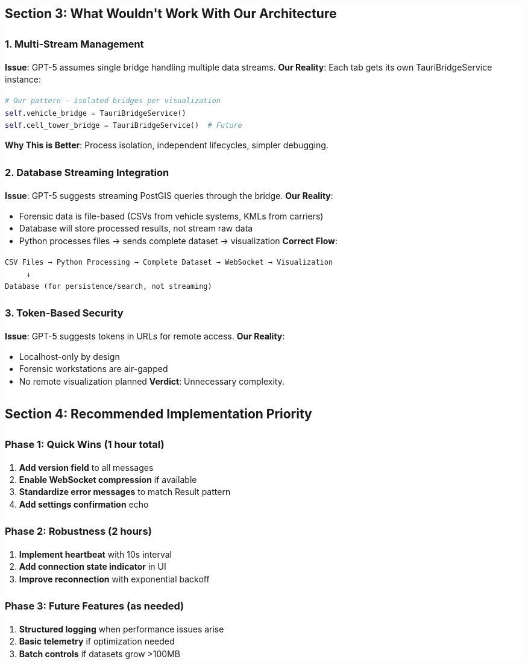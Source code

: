 ## Section 3: What Wouldn't Work With Our Architecture

### 1. **Multi-Stream Management**
**Issue**: GPT-5 assumes single bridge handling multiple data streams.
**Our Reality**: Each tab gets its own TauriBridgeService instance:
```python
# Our pattern - isolated bridges per visualization
self.vehicle_bridge = TauriBridgeService()
self.cell_tower_bridge = TauriBridgeService()  # Future
```
**Why This is Better**: Process isolation, independent lifecycles, simpler debugging.

### 2. **Database Streaming Integration**
**Issue**: GPT-5 suggests streaming PostGIS queries through the bridge.
**Our Reality**:
- Forensic data is file-based (CSVs from vehicle systems, KMLs from carriers)
- Database will store processed results, not stream raw data
- Python processes files → sends complete dataset → visualization
**Correct Flow**:
```
CSV Files → Python Processing → Complete Dataset → WebSocket → Visualization
     ↓
Database (for persistence/search, not streaming)
```

### 3. **Token-Based Security**
**Issue**: GPT-5 suggests tokens in URLs for remote access.
**Our Reality**:
- Localhost-only by design
- Forensic workstations are air-gapped
- No remote visualization planned
**Verdict**: Unnecessary complexity.

## Section 4: Recommended Implementation Priority

### Phase 1: Quick Wins (1 hour total)
1. **Add version field** to all messages
2. **Enable WebSocket compression** if available
3. **Standardize error messages** to match Result pattern
4. **Add settings confirmation** echo

### Phase 2: Robustness (2 hours)
1. **Implement heartbeat** with 10s interval
2. **Add connection state indicator** in UI
3. **Improve reconnection** with exponential backoff

### Phase 3: Future Features (as needed)
1. **Structured logging** when performance issues arise
2. **Basic telemetry** if optimization needed
3. **Batch controls** if datasets grow >100MB
